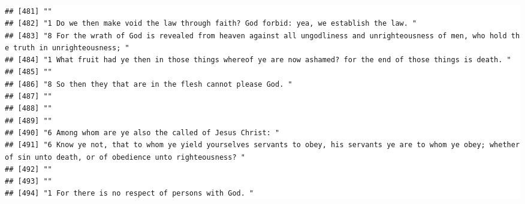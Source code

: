     ## [481] ""                                                                                                                                                                                                                                                                                                                                                                                                                            
    ## [482] "1 Do we then make void the law through faith? God forbid: yea, we establish the law. "                                                                                                                                                                                                                                                                                                                                       
    ## [483] "8 For the wrath of God is revealed from heaven against all ungodliness and unrighteousness of men, who hold the truth in unrighteousness; "                                                                                                                                                                                                                                                                                  
    ## [484] "1 What fruit had ye then in those things whereof ye are now ashamed? for the end of those things is death. "                                                                                                                                                                                                                                                                                                                 
    ## [485] ""                                                                                                                                                                                                                                                                                                                                                                                                                            
    ## [486] "8 So then they that are in the flesh cannot please God. "                                                                                                                                                                                                                                                                                                                                                                    
    ## [487] ""                                                                                                                                                                                                                                                                                                                                                                                                                            
    ## [488] ""                                                                                                                                                                                                                                                                                                                                                                                                                            
    ## [489] ""                                                                                                                                                                                                                                                                                                                                                                                                                            
    ## [490] "6 Among whom are ye also the called of Jesus Christ: "                                                                                                                                                                                                                                                                                                                                                                       
    ## [491] "6 Know ye not, that to whom ye yield yourselves servants to obey, his servants ye are to whom ye obey; whether of sin unto death, or of obedience unto righteousness? "                                                                                                                                                                                                                                                      
    ## [492] ""                                                                                                                                                                                                                                                                                                                                                                                                                            
    ## [493] ""                                                                                                                                                                                                                                                                                                                                                                                                                            
    ## [494] "1 For there is no respect of persons with God. "                                                                                                                                                                                                                                                                                                                                                                             